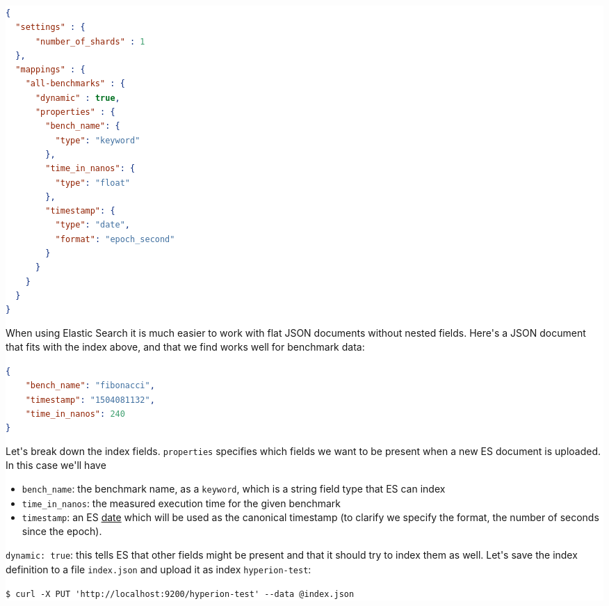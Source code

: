 ``` json
{
  "settings" : {
      "number_of_shards" : 1
  },
  "mappings" : {
    "all-benchmarks" : {
      "dynamic" : true,
      "properties" : {
        "bench_name": {
          "type": "keyword"
        },
        "time_in_nanos": {
          "type": "float"
        },
        "timestamp": {
          "type": "date",
          "format": "epoch_second"
        }
      }
    }
  }
}
```

When using Elastic Search it is much easier to work with flat JSON documents
without nested fields. Here's a JSON document that fits with the index above,
and that we find works well for benchmark data:

``` json
{
    "bench_name": "fibonacci",
    "timestamp": "1504081132",
    "time_in_nanos": 240
}
```

Let's break down the index fields. `properties` specifies which fields we want
to be present when a new ES document is uploaded. In this case we'll have

 * `bench_name`: the benchmark name, as a `keyword`, which is a string field
   type that ES can index
 * `time_in_nanos`: the measured execution time for the given benchmark
 * `timestamp`: an ES [date](todo.com) which will be used as the canonical
   timestamp (to clarify we specify the format, the number of seconds since the
   epoch).

`dynamic: true`: this tells ES that other fields might be present and that it
should try to index them as well. Let's save the index definition to a file
`index.json` and upload it as index `hyperion-test`:

``` shell
$ curl -X PUT 'http://localhost:9200/hyperion-test' --data @index.json
```
